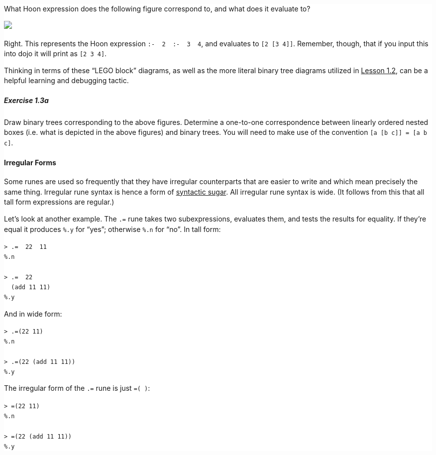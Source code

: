 What Hoon expression does the following figure correspond to, and what does it evaluate to?

![](https://media.urbit.org/docs/hoon-syntax/cell4.png)

Right. This represents the Hoon expression `:-  2  :-  3  4`,
and evaluates to `[2 [3 4]]`. Remember, though, that if you input this into dojo it will print as `[2 3 4]`.

Thinking in terms of these “LEGO block” diagrams, as well as the more literal binary tree diagrams utilized in [Lesson 1.2](/docs/hoon/hoon-school/nouns), can be a helpful learning and debugging tactic.

##### Exercise 1.3a

Draw binary trees corresponding to the above figures. Determine a one-to-one correspondence between linearly ordered nested boxes (i.e. what is depicted in the above figures) and binary trees. You will need to make use of the convention `[a [b c]] = [a b c]`.

#### Irregular Forms

Some runes are used so frequently that they have irregular counterparts that are easier to write and which mean precisely the same thing. Irregular rune syntax is hence a form of [syntactic sugar](https://en.wikipedia.org/wiki/Syntactic_sugar). All irregular rune syntax is wide. (It follows from this that all tall form expressions are regular.)

Let’s look at another example. The `.=` rune takes two subexpressions, evaluates them, and tests the results for equality. If they’re equal it produces `%.y` for “yes”; otherwise `%.n` for “no”. In tall form:

```
> .=  22  11
%.n

> .=  22
  (add 11 11)
%.y
```

And in wide form:

```
> .=(22 11)
%.n

> .=(22 (add 11 11))
%.y
```

The irregular form of the `.=` rune is just `=( )`:

```
> =(22 11)
%.n

> =(22 (add 11 11))
%.y
```
